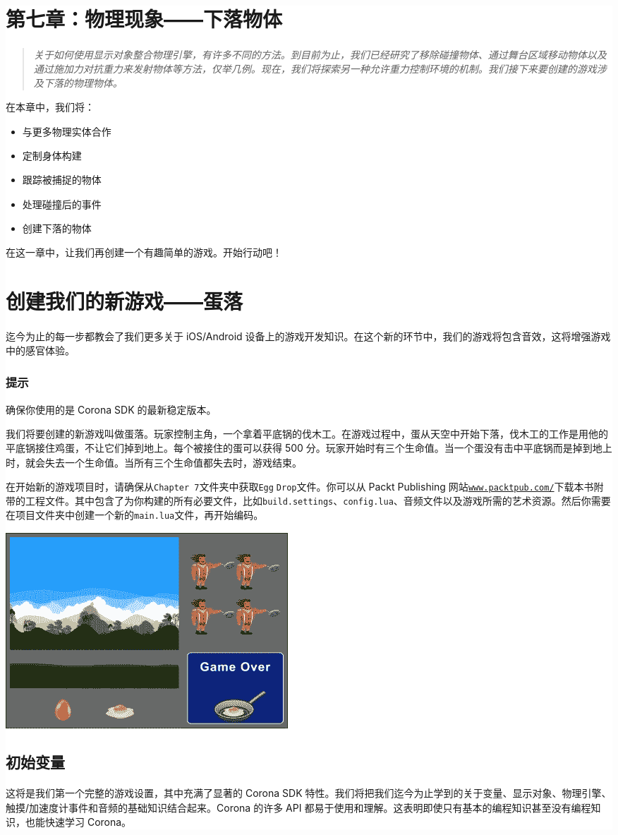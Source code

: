 # 第七章：物理现象——下落物体

> *关于如何使用显示对象整合物理引擎，有许多不同的方法。到目前为止，我们已经研究了移除碰撞物体、通过舞台区域移动物体以及通过施加力对抗重力来发射物体等方法，仅举几例。现在，我们将探索另一种允许重力控制环境的机制。我们接下来要创建的游戏涉及下落的物理物体。*

在本章中，我们将：

+   与更多物理实体合作

+   定制身体构建

+   跟踪被捕捉的物体

+   处理碰撞后的事件

+   创建下落的物体

在这一章中，让我们再创建一个有趣简单的游戏。开始行动吧！

# 创建我们的新游戏——蛋落

迄今为止的每一步都教会了我们更多关于 iOS/Android 设备上的游戏开发知识。在这个新的环节中，我们的游戏将包含音效，这将增强游戏中的感官体验。

### 提示

确保你使用的是 Corona SDK 的最新稳定版本。

我们将要创建的新游戏叫做蛋落。玩家控制主角，一个拿着平底锅的伐木工。在游戏过程中，蛋从天空中开始下落，伐木工的工作是用他的平底锅接住鸡蛋，不让它们掉到地上。每个被接住的蛋可以获得 500 分。玩家开始时有三个生命值。当一个蛋没有击中平底锅而是掉到地上时，就会失去一个生命值。当所有三个生命值都失去时，游戏结束。

在开始新的游戏项目时，请确保从`Chapter 7`文件夹中获取`Egg` `Drop`文件。你可以从 Packt Publishing 网站[`www.packtpub.com/`](http://www.packtpub.com/)下载本书附带的工程文件。其中包含了为你构建的所有必要文件，比如`build.settings`、`config.lua`、音频文件以及游戏所需的艺术资源。然后你需要在项目文件夹中创建一个新的`main.lua`文件，再开始编码。

![创建我们的新游戏——蛋落](img/9343OT_07_01.jpg)

## 初始变量

这将是我们第一个完整的游戏设置，其中充满了显著的 Corona SDK 特性。我们将把我们迄今为止学到的关于变量、显示对象、物理引擎、触摸/加速度计事件和音频的基础知识结合起来。Corona 的许多 API 都易于使用和理解。这表明即使只有基本的编程知识甚至没有编程知识，也能快速学习 Corona。
